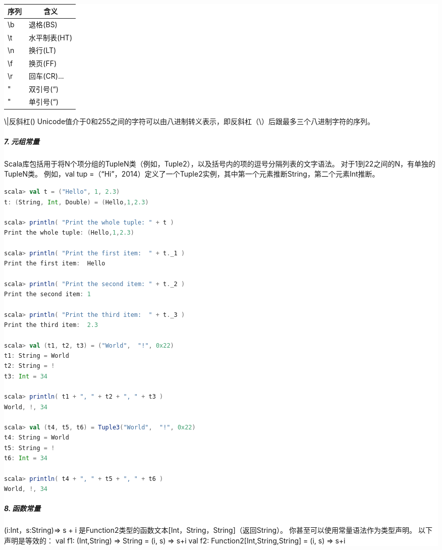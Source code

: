 |序列|含义|
-|-
\b|退格(BS)
\t|水平制表(HT)
\n|换行(LT)
\f|换页(FF)
\r|回车(CR)...
\"|双引号(“)
\"|单引号(“)
\\|反斜杠(\)
Unicode值介于0和255之间的字符可以由八进制转义表示，即反斜杠（\）后跟最多三个八进制字符的序列。

##### 7. 元组常量
Scala库包括用于将N个项分组的TupleN类（例如，Tuple2），以及括号内的项的逗号分隔列表的文字语法。
对于1到22之间的N，有单独的TupleN类。
例如，val tup =（“Hi”，2014）定义了一个Tuple2实例，其中第一个元素推断String，第二个元素Int推断。

```scala
scala> val t = ("Hello", 1, 2.3)
t: (String, Int, Double) = (Hello,1,2.3)

scala> println( "Print the whole tuple: " + t )
Print the whole tuple: (Hello,1,2.3)

scala> println( "Print the first item:  " + t._1 )
Print the first item:  Hello

scala> println( "Print the second item: " + t._2 )
Print the second item: 1

scala> println( "Print the third item:  " + t._3 )
Print the third item:  2.3

scala> val (t1, t2, t3) = ("World",  "!", 0x22)
t1: String = World
t2: String = !
t3: Int = 34

scala> println( t1 + ", " + t2 + ", " + t3 )
World, !, 34

scala> val (t4, t5, t6) = Tuple3("World",  "!", 0x22)
t4: String = World
t5: String = !
t6: Int = 34

scala> println( t4 + ", " + t5 + ", " + t6 )
World, !, 34
```

##### 8. 函数常量
(i:Int，s:String)=> s + i 是Function2类型的函数文本[Int，String，String]（返回String）。
你甚至可以使用常量语法作为类型声明。
以下声明是等效的：
val f1: (Int,String) => String       = (i, s) => s+i 
val f2: Function2[Int,String,String] = (i, s) => s+i 
